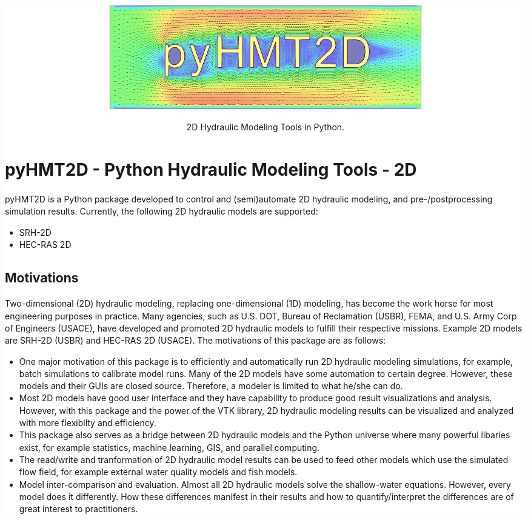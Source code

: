 <p align="center">
  <a href="https://github.com/psu-efd/pyHMT2D"><img alt="pyHMT2D" src="logo/pyhmt2d_logo_vel_color_vector.png" width="60%">
  </a> 
</p>

<p align="center">2D Hydraulic Modeling Tools in Python.</p>

# pyHMT2D - Python Hydraulic Modeling Tools - 2D

pyHMT2D is a Python package developed to control and (semi)automate 2D hydraulic modeling, and pre-/postprocessing simulation results. Currently, the following 2D hydraulic models are supported:

- SRH-2D
- HEC-RAS 2D

## Motivations

Two-dimensional (2D) hydraulic modeling, replacing one-dimensional (1D) modeling, has become the work horse for most engineering purposes in practice. Many agencies, such as U.S. DOT, Bureau of Reclamation (USBR), FEMA, and U.S. Army Corp of Engineers (USACE), have developed and promoted 2D hydraulic models to fulfill their respective missions. Example 2D models are SRH-2D (USBR) and HEC-RAS 2D (USACE). The motivations of this package are as follows:

- One major motivation of this package is to efficiently and automatically run 2D hydraulic modeling simulations, for example, batch simulations to calibrate model runs. Many of the 2D models have some automation to certain degree. However, these models and their GUIs are closed source. Therefore, a modeler is limited to what he/she can do. 
- Most 2D models have good user interface and they have capability to produce good result visualizations and analysis. However, with this package and the power of the VTK library, 2D hydraulic modeling results can be visualized and analyzed with more flexibilty and efficiency. 
- This package also serves as a bridge between 2D hydraulic models and the Python universe where many powerful libaries exist, for example statistics, machine learning, GIS, and parallel computing.
- The read/write and tranformation of 2D hydraulic model results can be used to feed other models which use the simulated flow field, for example external water quality models and fish models.
- Model inter-comparison and evaluation. Almost all 2D hydraulic models solve the shallow-water equations. However, every model does it differently. How these differences manifest in their results and how to quantify/interpret the differences are of great interest to practitioners.
